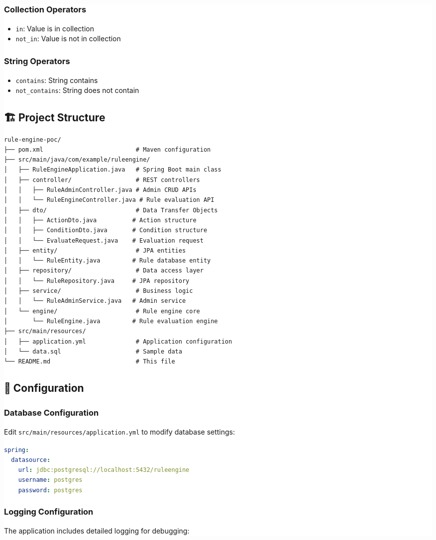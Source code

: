 ### Collection Operators
- `in`: Value is in collection
- `not_in`: Value is not in collection

### String Operators
- `contains`: String contains
- `not_contains`: String does not contain

## 🏗️ Project Structure

```
rule-engine-poc/
├── pom.xml                          # Maven configuration
├── src/main/java/com/example/ruleengine/
│   ├── RuleEngineApplication.java   # Spring Boot main class
│   ├── controller/                  # REST controllers
│   │   ├── RuleAdminController.java # Admin CRUD APIs
│   │   └── RuleEngineController.java # Rule evaluation API
│   ├── dto/                         # Data Transfer Objects
│   │   ├── ActionDto.java          # Action structure
│   │   ├── ConditionDto.java       # Condition structure
│   │   └── EvaluateRequest.java    # Evaluation request
│   ├── entity/                      # JPA entities
│   │   └── RuleEntity.java         # Rule database entity
│   ├── repository/                  # Data access layer
│   │   └── RuleRepository.java     # JPA repository
│   ├── service/                     # Business logic
│   │   └── RuleAdminService.java   # Admin service
│   └── engine/                      # Rule engine core
│       └── RuleEngine.java         # Rule evaluation engine
├── src/main/resources/
│   ├── application.yml              # Application configuration
│   └── data.sql                     # Sample data
└── README.md                        # This file
```

## 🔧 Configuration

### Database Configuration
Edit `src/main/resources/application.yml` to modify database settings:

```yaml
spring:
  datasource:
    url: jdbc:postgresql://localhost:5432/ruleengine
    username: postgres
    password: postgres
```

### Logging Configuration
The application includes detailed logging for debugging:
